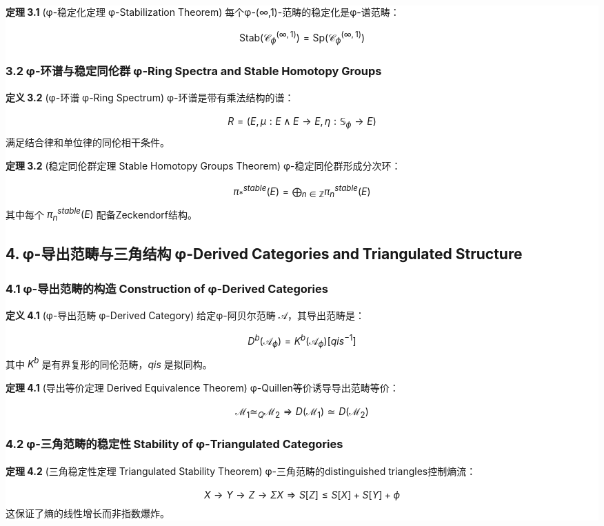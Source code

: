 **定理 3.1** (φ-稳定化定理 φ-Stabilization Theorem)
每个φ-(∞,1)-范畴的稳定化是φ-谱范畴：

$$
\text{Stab}(\mathcal{C}^{(\infty,1)}_\phi) = \text{Sp}(\mathcal{C}^{(\infty,1)}_\phi)
$$
### 3.2 φ-环谱与稳定同伦群 φ-Ring Spectra and Stable Homotopy Groups

**定义 3.2** (φ-环谱 φ-Ring Spectrum)
φ-环谱是带有乘法结构的谱：

$$
R = (E, \mu: E \wedge E \to E, \eta: \mathbb{S}_\phi \to E)
$$
满足结合律和单位律的同伦相干条件。

**定理 3.2** (稳定同伦群定理 Stable Homotopy Groups Theorem)
φ-稳定同伦群形成分次环：

$$
\pi_*^{stable}(E) = \bigoplus_{n \in \mathbb{Z}} \pi_n^{stable}(E)
$$
其中每个 $\pi_n^{stable}(E)$ 配备Zeckendorf结构。

## 4. φ-导出范畴与三角结构 φ-Derived Categories and Triangulated Structure

### 4.1 φ-导出范畴的构造 Construction of φ-Derived Categories

**定义 4.1** (φ-导出范畴 φ-Derived Category)
给定φ-阿贝尔范畴 $\mathcal{A}$，其导出范畴是：

$$
D^b(\mathcal{A}_\phi) = K^b(\mathcal{A}_\phi)[qis^{-1}]
$$
其中 $K^b$ 是有界复形的同伦范畴，$qis$ 是拟同构。

**定理 4.1** (导出等价定理 Derived Equivalence Theorem)
φ-Quillen等价诱导导出范畴等价：

$$
\mathcal{M}_1 \simeq_Q \mathcal{M}_2 \Rightarrow D(\mathcal{M}_1) \simeq D(\mathcal{M}_2)
$$
### 4.2 φ-三角范畴的稳定性 Stability of φ-Triangulated Categories

**定理 4.2** (三角稳定性定理 Triangulated Stability Theorem)
φ-三角范畴的distinguished triangles控制熵流：

$$
X \to Y \to Z \to \Sigma X \Rightarrow S[Z] \leq S[X] + S[Y] + \phi
$$
这保证了熵的线性增长而非指数爆炸。

